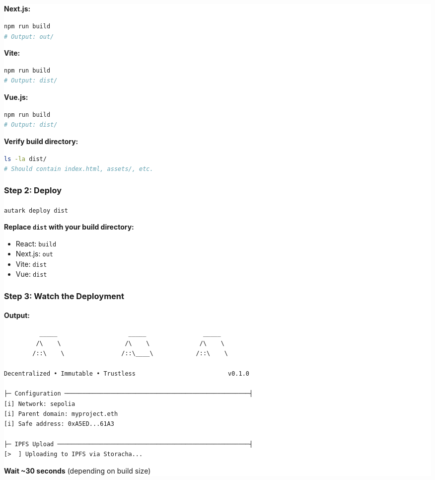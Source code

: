 **Next.js:**
```bash
npm run build
# Output: out/
```

**Vite:**
```bash
npm run build
# Output: dist/
```

**Vue.js:**
```bash
npm run build
# Output: dist/
```

**Verify build directory:**
```bash
ls -la dist/
# Should contain index.html, assets/, etc.
```

### Step 2: Deploy

```bash
autark deploy dist
```

**Replace `dist` with your build directory:**
- React: `build`
- Next.js: `out`
- Vite: `dist`
- Vue: `dist`

### Step 3: Watch the Deployment

**Output:**
```
          _____                    _____                _____
         /\    \                  /\    \              /\    \
        /::\    \                /::\____\            /::\    \

Decentralized • Immutable • Trustless                          v0.1.0

├─ Configuration ────────────────────────────────────────────────────┤
[i] Network: sepolia
[i] Parent domain: myproject.eth
[i] Safe address: 0xA5ED...61A3

├─ IPFS Upload ──────────────────────────────────────────────────────┤
[>  ] Uploading to IPFS via Storacha...
```

**Wait ~30 seconds** (depending on build size)
